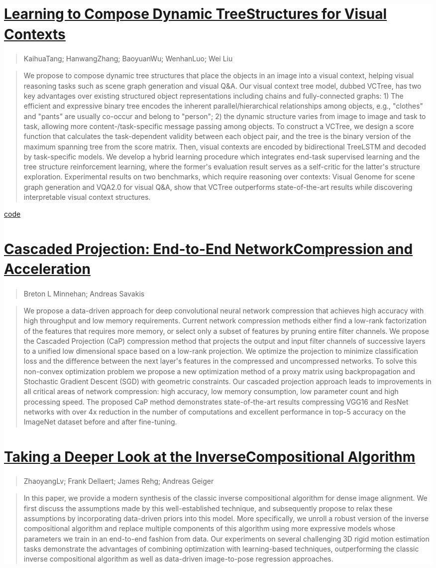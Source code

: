 # [Learning to Compose Dynamic TreeStructures for Visual Contexts](https://arxiv.org/abs/1812.01880)
> KaihuaTang; HanwangZhang; BaoyuanWu; WenhanLuo; Wei Liu

> We propose to compose dynamic tree structures that place the objects in an image into a visual context, helping visual reasoning tasks such as scene graph generation and visual Q&A. Our visual context tree model, dubbed VCTree, has two key advantages over existing structured object representations including chains and fully-connected graphs: 1) The efficient and expressive binary tree encodes the inherent parallel/hierarchical relationships among objects, e.g., "clothes" and "pants" are usually co-occur and belong to "person"; 2) the dynamic structure varies from image to image and task to task, allowing more content-/task-specific message passing among objects. To construct a VCTree, we design a score function that calculates the task-dependent validity between each object pair, and the tree is the binary version of the maximum spanning tree from the score matrix. Then, visual contexts are encoded by bidirectional TreeLSTM and decoded by task-specific models. We develop a hybrid learning procedure which integrates end-task supervised learning and the tree structure reinforcement learning, where the former's evaluation result serves as a self-critic for the latter's structure exploration. Experimental results on two benchmarks, which require reasoning over contexts: Visual Genome for scene graph generation and VQA2.0 for visual Q&A, show that VCTree outperforms state-of-the-art results while discovering interpretable visual context structures.

[code](https://github.com/KaihuaTang/VCTree-Visual-Question-Answering)

# [Cascaded Projection: End-to-End NetworkCompression and Acceleration](https://arxiv.org/abs/1903.04988)

> Breton L Minnehan; Andreas Savakis

> We propose a data-driven approach for deep convolutional neural network compression that achieves high accuracy with high throughput and low memory requirements. Current network compression methods either find a low-rank factorization of the features that requires more memory, or select only a subset of features by pruning entire filter channels. We propose the Cascaded Projection (CaP) compression method that projects the output and input filter channels of successive layers to a unified low dimensional space based on a low-rank projection. We optimize the projection to minimize classification loss and the difference between the next layer's features in the compressed and uncompressed networks. To solve this non-convex optimization problem we propose a new optimization method of a proxy matrix using backpropagation and Stochastic Gradient Descent (SGD) with geometric constraints. Our cascaded projection approach leads to improvements in all critical areas of network compression: high accuracy, low memory consumption, low parameter count and high processing speed. The proposed CaP method demonstrates state-of-the-art results compressing VGG16 and ResNet networks with over 4x reduction in the number of computations and excellent performance in top-5 accuracy on the ImageNet dataset before and after fine-tuning.

# [Taking a Deeper Look at the InverseCompositional Algorithm](https://arxiv.org/abs/1812.06861)

> ZhaoyangLv; Frank Dellaert; James Rehg; Andreas Geiger

> In this paper, we provide a modern synthesis of the classic inverse compositional algorithm for dense image alignment. We first discuss the assumptions made by this well-established technique, and subsequently propose to relax these assumptions by incorporating data-driven priors into this model. More specifically, we unroll a robust version of the inverse compositional algorithm and replace multiple components of this algorithm using more expressive models whose parameters we train in an end-to-end fashion from data. Our experiments on several challenging 3D rigid motion estimation tasks demonstrate the advantages of combining optimization with learning-based techniques, outperforming the classic inverse compositional algorithm as well as data-driven image-to-pose regression approaches.
